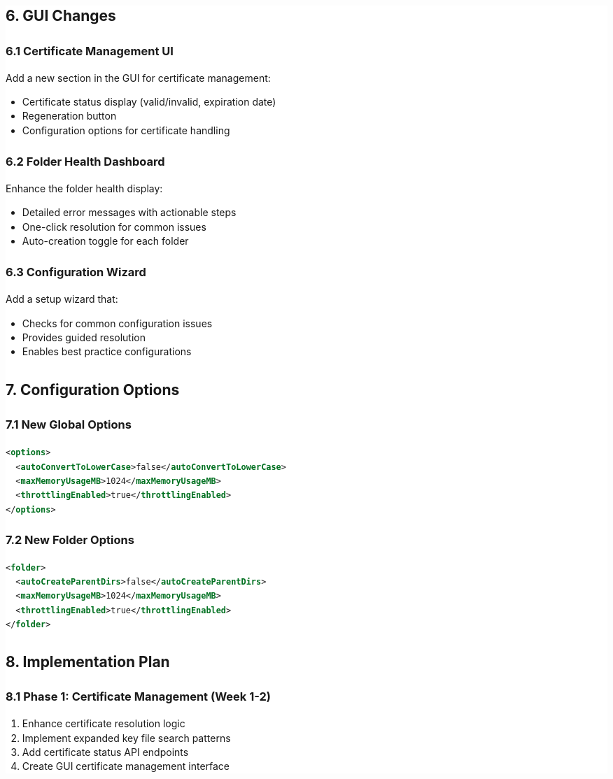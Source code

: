 ## 6. GUI Changes

### 6.1 Certificate Management UI

Add a new section in the GUI for certificate management:
- Certificate status display (valid/invalid, expiration date)
- Regeneration button
- Configuration options for certificate handling

### 6.2 Folder Health Dashboard

Enhance the folder health display:
- Detailed error messages with actionable steps
- One-click resolution for common issues
- Auto-creation toggle for each folder

### 6.3 Configuration Wizard

Add a setup wizard that:
- Checks for common configuration issues
- Provides guided resolution
- Enables best practice configurations

## 7. Configuration Options

### 7.1 New Global Options

```xml
<options>
  <autoConvertToLowerCase>false</autoConvertToLowerCase>
  <maxMemoryUsageMB>1024</maxMemoryUsageMB>
  <throttlingEnabled>true</throttlingEnabled>
</options>
```

### 7.2 New Folder Options

```xml
<folder>
  <autoCreateParentDirs>false</autoCreateParentDirs>
  <maxMemoryUsageMB>1024</maxMemoryUsageMB>
  <throttlingEnabled>true</throttlingEnabled>
</folder>
```

## 8. Implementation Plan

### 8.1 Phase 1: Certificate Management (Week 1-2)

1. Enhance certificate resolution logic
2. Implement expanded key file search patterns
3. Add certificate status API endpoints
4. Create GUI certificate management interface
